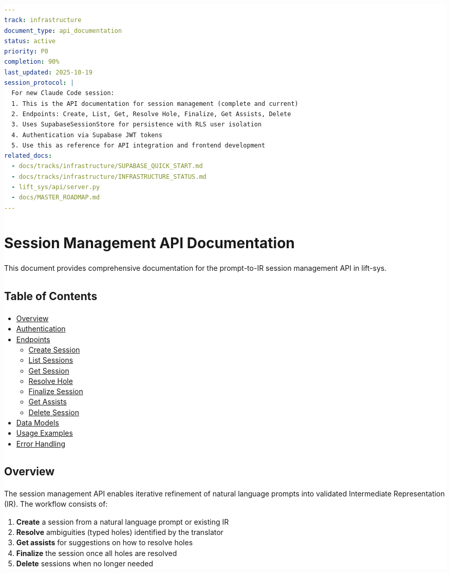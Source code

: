 ```yaml
---
track: infrastructure
document_type: api_documentation
status: active
priority: P0
completion: 90%
last_updated: 2025-10-19
session_protocol: |
  For new Claude Code session:
  1. This is the API documentation for session management (complete and current)
  2. Endpoints: Create, List, Get, Resolve Hole, Finalize, Get Assists, Delete
  3. Uses SupabaseSessionStore for persistence with RLS user isolation
  4. Authentication via Supabase JWT tokens
  5. Use this as reference for API integration and frontend development
related_docs:
  - docs/tracks/infrastructure/SUPABASE_QUICK_START.md
  - docs/tracks/infrastructure/INFRASTRUCTURE_STATUS.md
  - lift_sys/api/server.py
  - docs/MASTER_ROADMAP.md
---
```


# Session Management API Documentation

This document provides comprehensive documentation for the prompt-to-IR session management API in lift-sys.

## Table of Contents

- [Overview](#overview)
- [Authentication](#authentication)
- [Endpoints](#endpoints)
  - [Create Session](#create-session)
  - [List Sessions](#list-sessions)
  - [Get Session](#get-session)
  - [Resolve Hole](#resolve-hole)
  - [Finalize Session](#finalize-session)
  - [Get Assists](#get-assists)
  - [Delete Session](#delete-session)
- [Data Models](#data-models)
- [Usage Examples](#usage-examples)
- [Error Handling](#error-handling)

## Overview

The session management API enables iterative refinement of natural language prompts into validated Intermediate Representation (IR). The workflow consists of:

1. **Create** a session from a natural language prompt or existing IR
2. **Resolve** ambiguities (typed holes) identified by the translator
3. **Get assists** for suggestions on how to resolve holes
4. **Finalize** the session once all holes are resolved
5. **Delete** sessions when no longer needed
